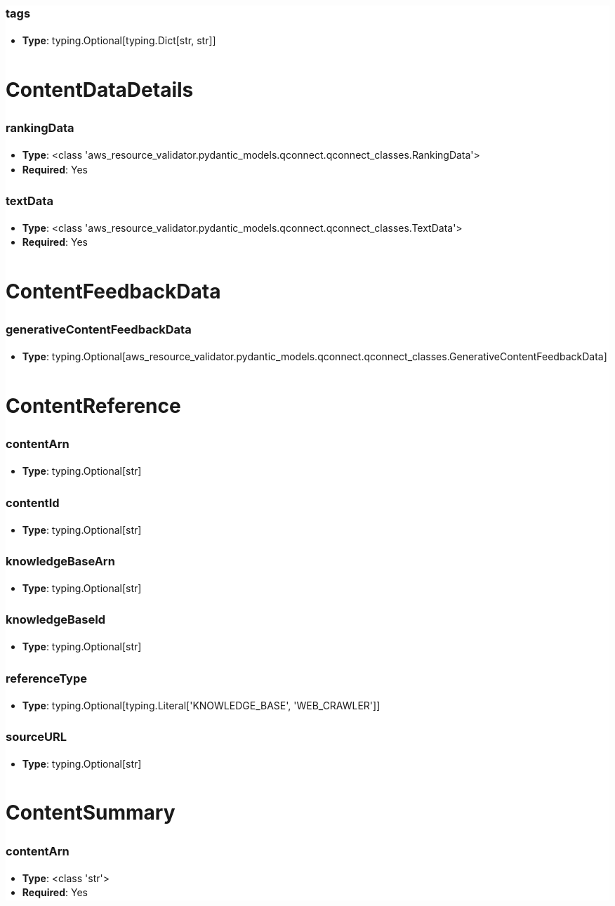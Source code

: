 ### tags
- **Type**: typing.Optional[typing.Dict[str, str]]


# ContentDataDetails

### rankingData
- **Type**: <class 'aws_resource_validator.pydantic_models.qconnect.qconnect_classes.RankingData'>
- **Required**: Yes

### textData
- **Type**: <class 'aws_resource_validator.pydantic_models.qconnect.qconnect_classes.TextData'>
- **Required**: Yes


# ContentFeedbackData

### generativeContentFeedbackData
- **Type**: typing.Optional[aws_resource_validator.pydantic_models.qconnect.qconnect_classes.GenerativeContentFeedbackData]


# ContentReference

### contentArn
- **Type**: typing.Optional[str]

### contentId
- **Type**: typing.Optional[str]

### knowledgeBaseArn
- **Type**: typing.Optional[str]

### knowledgeBaseId
- **Type**: typing.Optional[str]

### referenceType
- **Type**: typing.Optional[typing.Literal['KNOWLEDGE_BASE', 'WEB_CRAWLER']]

### sourceURL
- **Type**: typing.Optional[str]


# ContentSummary

### contentArn
- **Type**: <class 'str'>
- **Required**: Yes
